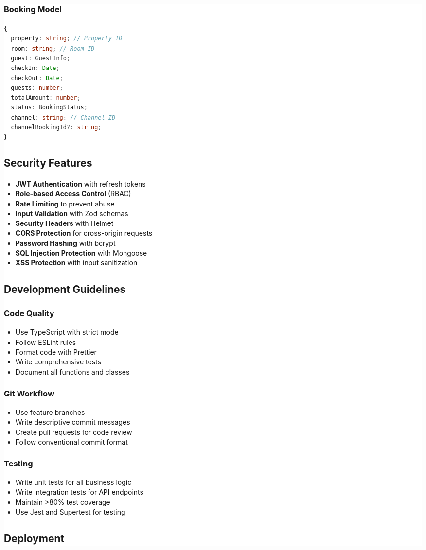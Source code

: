 ### Booking Model
```typescript
{
  property: string; // Property ID
  room: string; // Room ID
  guest: GuestInfo;
  checkIn: Date;
  checkOut: Date;
  guests: number;
  totalAmount: number;
  status: BookingStatus;
  channel: string; // Channel ID
  channelBookingId?: string;
}
```

## Security Features

- **JWT Authentication** with refresh tokens
- **Role-based Access Control** (RBAC)
- **Rate Limiting** to prevent abuse
- **Input Validation** with Zod schemas
- **Security Headers** with Helmet
- **CORS Protection** for cross-origin requests
- **Password Hashing** with bcrypt
- **SQL Injection Protection** with Mongoose
- **XSS Protection** with input sanitization

## Development Guidelines

### Code Quality
- Use TypeScript with strict mode
- Follow ESLint rules
- Format code with Prettier
- Write comprehensive tests
- Document all functions and classes

### Git Workflow
- Use feature branches
- Write descriptive commit messages
- Create pull requests for code review
- Follow conventional commit format

### Testing
- Write unit tests for all business logic
- Write integration tests for API endpoints
- Maintain >80% test coverage
- Use Jest and Supertest for testing

## Deployment
